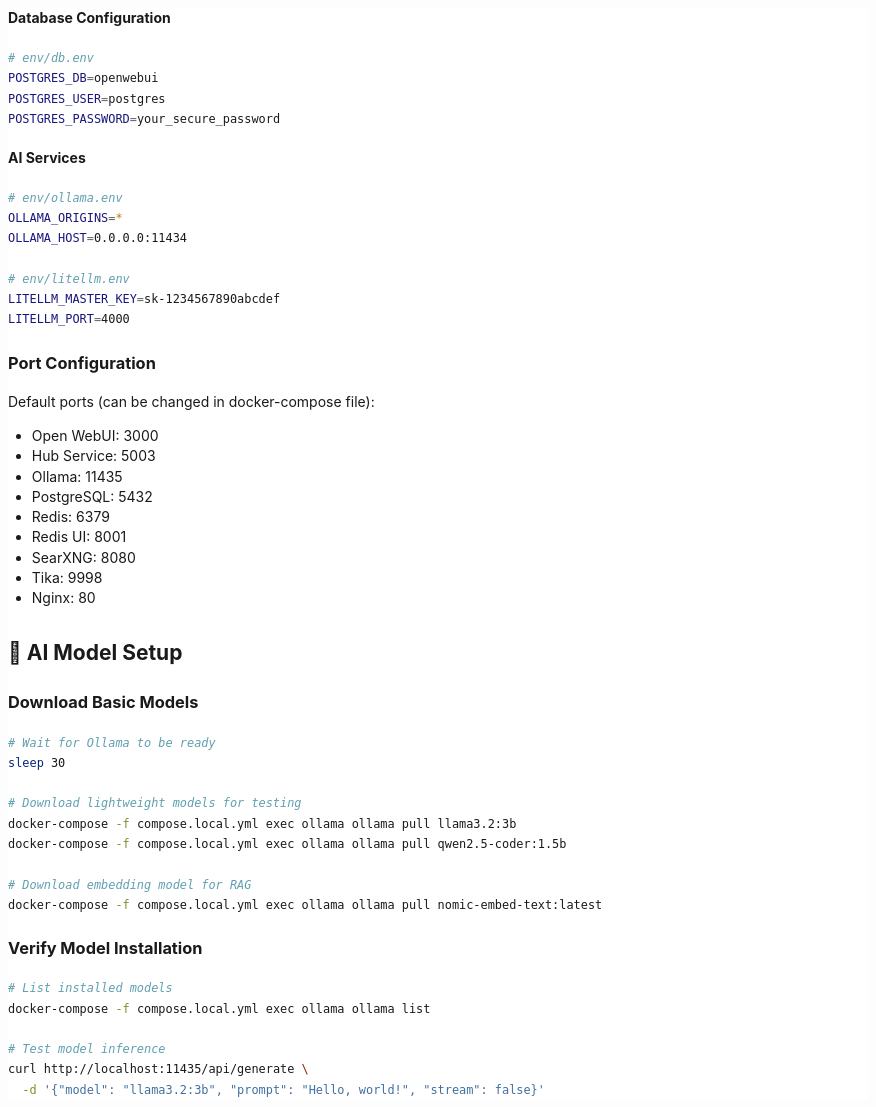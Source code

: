 #### Database Configuration
```bash
# env/db.env
POSTGRES_DB=openwebui
POSTGRES_USER=postgres
POSTGRES_PASSWORD=your_secure_password
```

#### AI Services
```bash
# env/ollama.env
OLLAMA_ORIGINS=*
OLLAMA_HOST=0.0.0.0:11434

# env/litellm.env
LITELLM_MASTER_KEY=sk-1234567890abcdef
LITELLM_PORT=4000
```

### Port Configuration

Default ports (can be changed in docker-compose file):
- Open WebUI: 3000
- Hub Service: 5003
- Ollama: 11435
- PostgreSQL: 5432
- Redis: 6379
- Redis UI: 8001
- SearXNG: 8080
- Tika: 9998
- Nginx: 80

## 🤖 AI Model Setup

### Download Basic Models
```bash
# Wait for Ollama to be ready
sleep 30

# Download lightweight models for testing
docker-compose -f compose.local.yml exec ollama ollama pull llama3.2:3b
docker-compose -f compose.local.yml exec ollama ollama pull qwen2.5-coder:1.5b

# Download embedding model for RAG
docker-compose -f compose.local.yml exec ollama ollama pull nomic-embed-text:latest
```

### Verify Model Installation
```bash
# List installed models
docker-compose -f compose.local.yml exec ollama ollama list

# Test model inference
curl http://localhost:11435/api/generate \
  -d '{"model": "llama3.2:3b", "prompt": "Hello, world!", "stream": false}'
```
